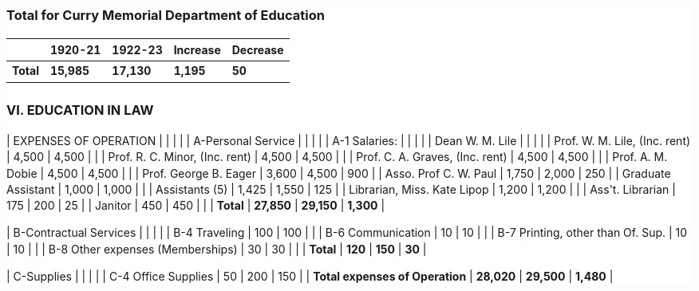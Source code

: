 ### Total for Curry Memorial Department of Education

|                    | 1920-21 | 1922-23 | Increase | Decrease |
|--------------------|---------|---------|----------|----------|
| **Total**          | **15,985** | **17,130** | **1,195** | **50** |

### VI. EDUCATION IN LAW

| EXPENSES OF OPERATION |  |  |  |
| A-Personal Service |  |  |  |
| A-1 Salaries: |  |  |  |
| Dean W. M. Lile |  |  |  |
| Prof. W. M. Lile, (Inc. rent) | 4,500 | 4,500 |  |
| Prof. R. C. Minor, (Inc. rent) | 4,500 | 4,500 |  |
| Prof. C. A. Graves, (Inc. rent) | 4,500 | 4,500 |  |
| Prof. A. M. Dobie | 4,500 | 4,500 |  |
| Prof. George B. Eager | 3,600 | 4,500 | 900 |
| Asso. Prof C. W. Paul | 1,750 | 2,000 | 250 |
| Graduate Assistant | 1,000 | 1,000 |  |
| Assistants (5) | 1,425 | 1,550 | 125 |
| Librarian, Miss. Kate Lipop | 1,200 | 1,200 |  |
| Ass't. Librarian | 175 | 200 | 25 |
| Janitor | 450 | 450 |  |
| **Total** | **27,850** | **29,150** | **1,300** |

| B-Contractual Services |  |  |  |
| B-4 Traveling | 100 | 100 |  |
| B-6 Communication | 10 | 10 |  |
| B-7 Printing, other than Of. Sup. | 10 | 10 |  |
| B-8 Other expenses (Memberships) | 30 | 30 |  |
| **Total** | **120** | **150** | **30** |

| C-Supplies |  |  |  |
| C-4 Office Supplies | 50 | 200 | 150 |
| **Total expenses of Operation** | **28,020** | **29,500** | **1,480** |
